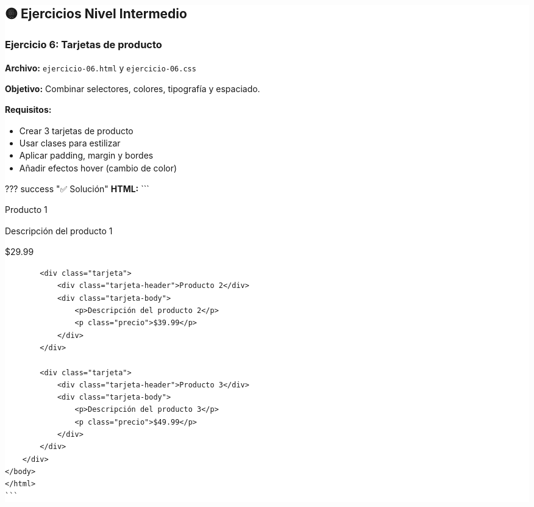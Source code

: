 
## 🟡 Ejercicios Nivel Intermedio

### Ejercicio 6: Tarjetas de producto

**Archivo:** `ejercicio-06.html` y `ejercicio-06.css`

**Objetivo:** Combinar selectores, colores, tipografía y espaciado.

**Requisitos:**
- Crear 3 tarjetas de producto  
- Usar clases para estilizar  
- Aplicar padding, margin y bordes  
- Añadir efectos hover (cambio de color)  

??? success "✅ Solución"
    **HTML:**
    ```
    <!DOCTYPE html>
    <html lang="es">
    <head>
        <meta charset="UTF-8">
        <title>Tarjetas de Producto</title>
        <link rel="stylesheet" href="ejercicio-06.css">
    </head>
    <body>
        <div class="contenedor">
            <div class="tarjeta">
                <div class="tarjeta-header">Producto 1</div>
                <div class="tarjeta-body">
                    <p>Descripción del producto 1</p>
                    <p class="precio">$29.99</p>
                </div>
            </div>
            
            <div class="tarjeta">
                <div class="tarjeta-header">Producto 2</div>
                <div class="tarjeta-body">
                    <p>Descripción del producto 2</p>
                    <p class="precio">$39.99</p>
                </div>
            </div>
            
            <div class="tarjeta">
                <div class="tarjeta-header">Producto 3</div>
                <div class="tarjeta-body">
                    <p>Descripción del producto 3</p>
                    <p class="precio">$49.99</p>
                </div>
            </div>
        </div>
    </body>
    </html>
    ```
    
